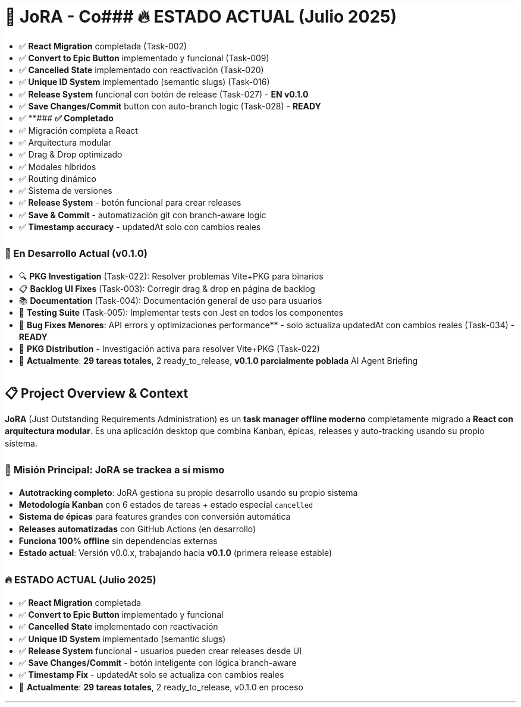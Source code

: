 # 🎯 JoRA - Co### **🔥 ESTADO ACTUAL (Julio 2025)**
- ✅ **React Migration** completada (Task-002)
- ✅ **Convert to Epic Button** implementado y funcional (Task-009)
- ✅ **Cancelled State** implementado con reactivación (Task-020)
- ✅ **Unique ID System** implementado (semantic slugs) (Task-016)
- ✅ **Release System** funcional con botón de release (Task-027) - **EN v0.1.0**
- ✅ **Save Changes/Commit** button con auto-branch logic (Task-028) - **READY**
- ✅ **### **✅ Completado**
- ✅ Migración completa a React
- ✅ Arquitectura modular
- ✅ Drag & Drop optimizado  
- ✅ Modales híbridos
- ✅ Routing dinámico
- ✅ Sistema de versiones
- ✅ **Release System** - botón funcional para crear releases
- ✅ **Save & Commit** - automatización git con branch-aware logic
- ✅ **Timestamp accuracy** - updatedAt solo con cambios reales

### **🔄 En Desarrollo Actual (v0.1.0)**
- 🔍 **PKG Investigation** (Task-022): Resolver problemas Vite+PKG para binarios
- 📋 **Backlog UI Fixes** (Task-003): Corregir drag & drop en página de backlog
- 📚 **Documentation** (Task-004): Documentación general de uso para usuarios
- 🧪 **Testing Suite** (Task-005): Implementar tests con Jest en todos los componentes
- 🔧 **Bug Fixes Menores**: API errors y optimizaciones performance** - solo actualiza updatedAt con cambios reales (Task-034) - **READY**
- 🚧 **PKG Distribution** - Investigación activa para resolver Vite+PKG (Task-022)
- 🔄 **Actualmente**: **29 tareas totales**, 2 ready_to_release, **v0.1.0 parcialmente poblada** AI Agent Briefing

## 📋 **Project Overview & Context**

**JoRA** (Just Outstanding Requirements Administration) es un **task manager offline moderno** completamente migrado a **React con arquitectura modular**. Es una aplicación desktop que combina Kanban, épicas, releases y auto-tracking usando su propio sistema.

### 🎯 **Misión Principal: JoRA se trackea a sí mismo**
- **Autotracking completo**: JoRA gestiona su propio desarrollo usando su propio sistema
- **Metodología Kanban** con 6 estados de tareas + estado especial `cancelled`
- **Sistema de épicas** para features grandes con conversión automática
- **Releases automatizadas** con GitHub Actions (en desarrollo)
- **Funciona 100% offline** sin dependencias externas
- **Estado actual**: Versión v0.0.x, trabajando hacia **v0.1.0** (primera release estable)

### 🔥 **ESTADO ACTUAL (Julio 2025)**
- ✅ **React Migration** completada
- ✅ **Convert to Epic Button** implementado y funcional
- ✅ **Cancelled State** implementado con reactivación
- ✅ **Unique ID System** implementado (semantic slugs)
- ✅ **Release System** funcional - usuarios pueden crear releases desde UI
- ✅ **Save Changes/Commit** - botón inteligente con lógica branch-aware
- ✅ **Timestamp Fix** - updatedAt solo se actualiza con cambios reales
- 🔄 **Actualmente**: **29 tareas totales**, 2 ready_to_release, v0.1.0 en proceso

---